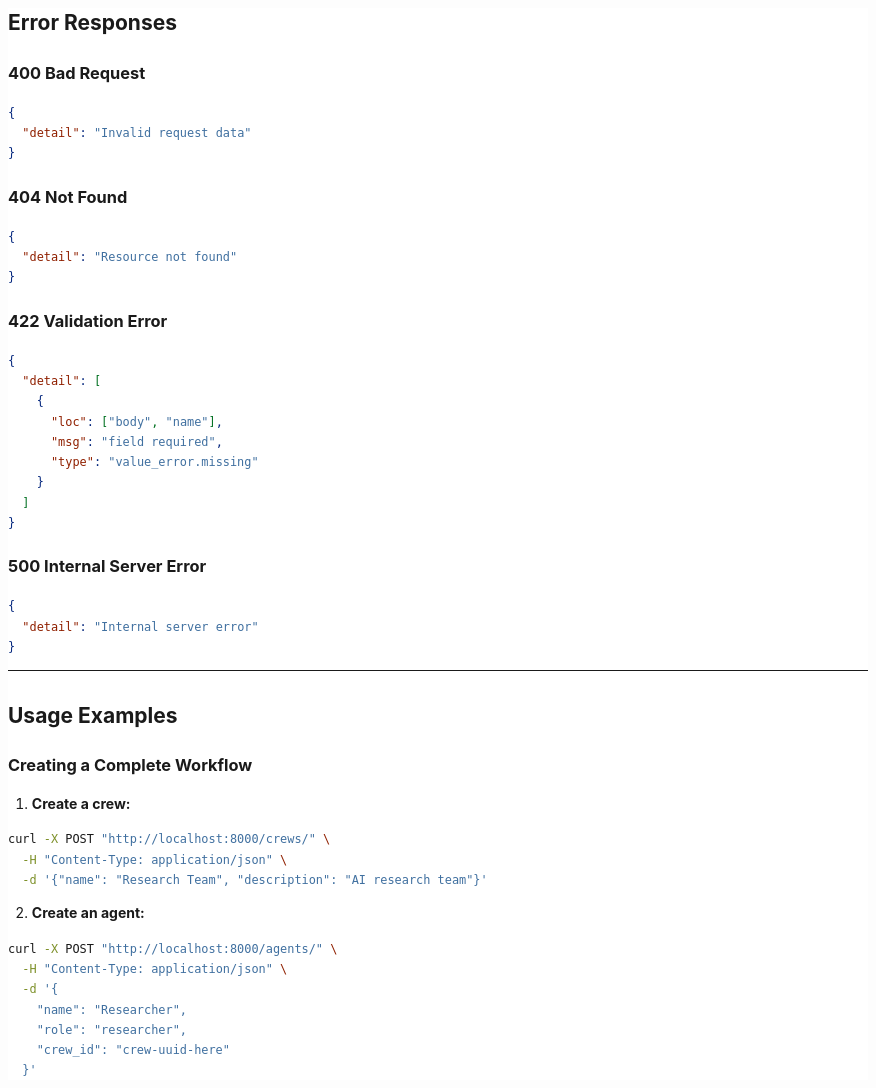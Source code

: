 
## Error Responses

### 400 Bad Request
```json
{
  "detail": "Invalid request data"
}
```

### 404 Not Found
```json
{
  "detail": "Resource not found"
}
```

### 422 Validation Error
```json
{
  "detail": [
    {
      "loc": ["body", "name"],
      "msg": "field required",
      "type": "value_error.missing"
    }
  ]
}
```

### 500 Internal Server Error
```json
{
  "detail": "Internal server error"
}
```

---

## Usage Examples

### Creating a Complete Workflow

1. **Create a crew:**
```bash
curl -X POST "http://localhost:8000/crews/" \
  -H "Content-Type: application/json" \
  -d '{"name": "Research Team", "description": "AI research team"}'
```

2. **Create an agent:**
```bash
curl -X POST "http://localhost:8000/agents/" \
  -H "Content-Type: application/json" \
  -d '{
    "name": "Researcher",
    "role": "researcher",
    "crew_id": "crew-uuid-here"
  }'
```
